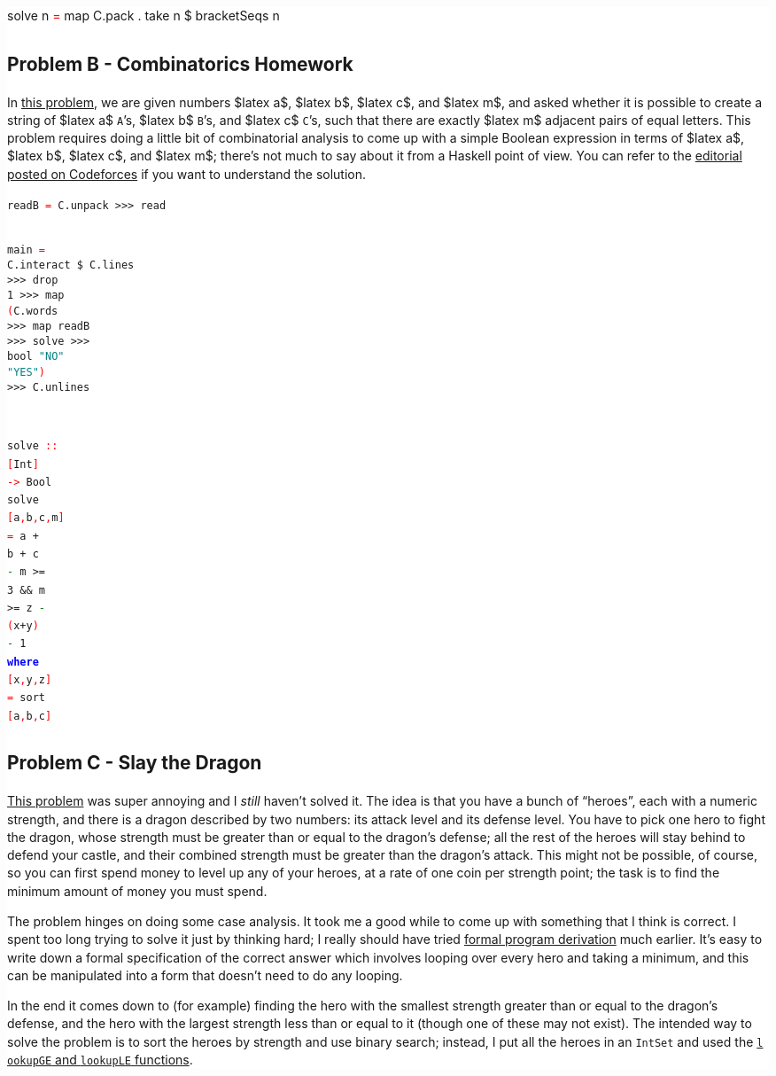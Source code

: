 <span>solve</span> <span>n</span> <span style="color:red;">=</span> <span>map</span> <span>C.pack</span> <span>.</span> <span>take</span> <span>n</span> <span>$</span> <span>bracketSeqs</span> <span>n</span></code></pre>
<h2 id="problem-b---combinatorics-homework">Problem B - Combinatorics Homework</h2>
<p>In <a href="https://codeforces.com/contest/1574/problem/B">this problem</a>, we are given numbers $latex a$, $latex b$, $latex c$, and $latex m$, and asked whether it is possible to create a string of $latex a$ <code>A</code>’s, $latex b$ <code>B</code>’s, and $latex c$ <code>C</code>’s, such that there are exactly $latex m$ adjacent pairs of equal letters. This problem requires doing a little bit of combinatorial analysis to come up with a simple Boolean expression in terms of $latex a$, $latex b$, $latex c$, and $latex m$; there’s not much to say about it from a Haskell point of view. You can refer to the <a href="https://codeforces.com/blog/entry/95188">editorial posted on Codeforces</a> if you want to understand the solution.</p>
<pre class="sourceCode haskell"><code class="sourceCode haskell"><span>readB</span> <span style="color:red;">=</span> <span>C.unpack</span> <span>&gt;&gt;&gt;</span> <span>read</span>

<span>main</span> <span style="color:red;">=</span> <span>C.interact</span> <span>$</span>
  <span>C.lines</span> <span>&gt;&gt;&gt;</span> <span>drop</span> <span class="hs-num">1</span> <span>&gt;&gt;&gt;</span> <span>map</span> <span style="color:red;">(</span><span>C.words</span> <span>&gt;&gt;&gt;</span> <span>map</span> <span>readB</span> <span>&gt;&gt;&gt;</span> <span>solve</span> <span>&gt;&gt;&gt;</span> <span>bool</span> <span style="color:teal;">"NO"</span> <span style="color:teal;">"YES"</span><span style="color:red;">)</span> <span>&gt;&gt;&gt;</span> <span>C.unlines</span>

<span>solve</span> <span style="color:red;">::</span> <span style="color:red;">[</span><span>Int</span><span style="color:red;">]</span> <span style="color:red;">-&gt;</span> <span>Bool</span>
<span>solve</span> <span style="color:red;">[</span><span>a</span><span style="color:red;">,</span><span>b</span><span style="color:red;">,</span><span>c</span><span style="color:red;">,</span><span>m</span><span style="color:red;">]</span> <span style="color:red;">=</span> <span>a</span> <span>+</span> <span>b</span> <span>+</span> <span>c</span> <span style="color:green;">-</span> <span>m</span> <span>&gt;=</span> <span class="hs-num">3</span> <span>&amp;&amp;</span> <span>m</span> <span>&gt;=</span> <span>z</span> <span style="color:green;">-</span> <span style="color:red;">(</span><span>x</span><span>+</span><span>y</span><span style="color:red;">)</span> <span style="color:green;">-</span> <span class="hs-num">1</span>
  <span style="color:blue;font-weight:bold;">where</span>
    <span style="color:red;">[</span><span>x</span><span style="color:red;">,</span><span>y</span><span style="color:red;">,</span><span>z</span><span style="color:red;">]</span> <span style="color:red;">=</span> <span>sort</span> <span style="color:red;">[</span><span>a</span><span style="color:red;">,</span><span>b</span><span style="color:red;">,</span><span>c</span><span style="color:red;">]</span></code></pre>
<h2 id="problem-c---slay-the-dragon">Problem C - Slay the Dragon</h2>
<p><a href="https://codeforces.com/contest/1574/problem/C">This problem</a> was super annoying and I <em>still</em> haven’t solved it. The idea is that you have a bunch of “heroes”, each with a numeric strength, and there is a dragon described by two numbers: its attack level and its defense level. You have to pick one hero to fight the dragon, whose strength must be greater than or equal to the dragon’s defense; all the rest of the heroes will stay behind to defend your castle, and their combined strength must be greater than the dragon’s attack. This might not be possible, of course, so you can first spend money to level up any of your heroes, at a rate of one coin per strength point; the task is to find the minimum amount of money you must spend.</p>
<p>The problem hinges on doing some case analysis. It took me a good while to come up with something that I think is correct. I spent too long trying to solve it just by thinking hard; I really should have tried <a href="https://en.wikipedia.org/wiki/Bird%E2%80%93Meertens_formalism">formal program derivation</a> much earlier. It’s easy to write down a formal specification of the correct answer which involves looping over every hero and taking a minimum, and this can be manipulated into a form that doesn’t need to do any looping.</p>
<p>In the end it comes down to (for example) finding the hero with the smallest strength greater than or equal to the dragon’s defense, and the hero with the largest strength less than or equal to it (though one of these may not exist). The intended way to solve the problem is to sort the heroes by strength and use binary search; instead, I put all the heroes in an <code>IntSet</code> and used the <a href="https://hackage.haskell.org/package/containers-0.6.5.1/docs/Data-IntSet.html#v:lookupGE"><code>lookupGE</code> and <code>lookupLE</code> functions</a>.</p>